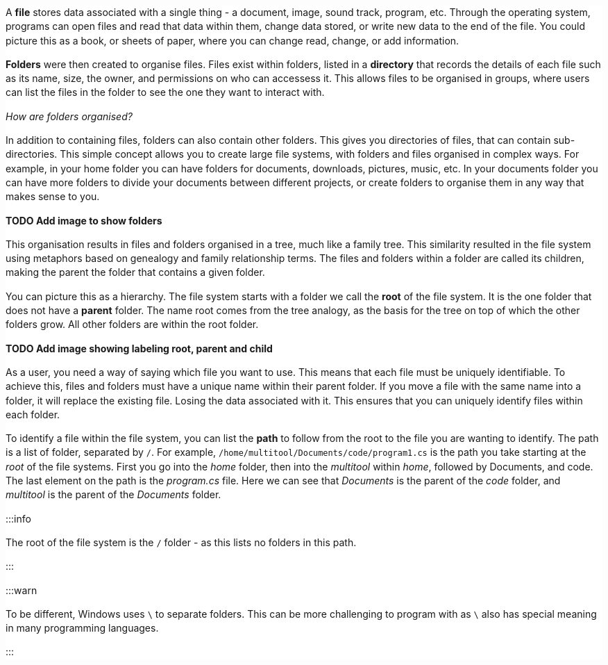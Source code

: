 A **file** stores data associated with a single thing - a document, image, sound track, program, etc. Through the operating system, programs can open files and read that data within them, change data stored, or write new data to the end of the file. You could picture this as a book, or sheets of paper, where you can change read, change, or add information.

**Folders** were then created to organise files. Files exist within folders, listed in a **directory** that records the details of each file such as its name, size, the owner, and permissions on who can accessess it. This allows files to be organised in groups, where users can list the files in the folder to see the one they want to interact with.

*How are folders organised?*

In addition to containing files, folders can also contain other folders. This gives you directories of files, that can contain sub-directories. This simple concept allows you to create large file systems, with folders and files organised in complex ways. For example, in your home folder you can have folders for documents, downloads, pictures, music, etc. In your documents folder you can have more folders to divide your documents between different projects, or create folders to organise them in any way that makes sense to you.

**TODO Add image to show folders**

This organisation results in files and folders organised in a tree, much like a family tree. This similarity resulted in the file system using metaphors based on genealogy and family relationship terms. The files and folders within a folder are called its children, making the parent the folder that contains a given folder.

You can picture this as a hierarchy. The file system starts with a folder we call the **root** of the file system. It is the one folder that does not have a **parent** folder. The name root comes from the tree analogy, as the basis for the tree on top of which the other folders grow. All other folders are within the root folder.

**TODO Add image showing labeling root, parent and child**

As a user, you need a way of saying which file you want to use. This means that each file must be uniquely identifiable. To achieve this, files and folders must have a unique name within their parent folder. If you move a file with the same name into a folder, it will replace the existing file. Losing the data associated with it. This ensures that you can uniquely identify files within each folder.

To identify a file within the file system, you can list the **path** to follow from the root to the file you are wanting to identify. The path is a list of folder, separated by `/`. For example, `/home/multitool/Documents/code/program1.cs` is the path you take starting at the *root* of the file systems. First you go into the *home* folder, then into the *multitool* within *home*, followed by Documents, and code. The last element on the path is the *program.cs* file. Here we can see that *Documents* is the parent of the *code* folder, and *multitool* is the parent of the *Documents* folder.

:::info

The root of the file system is the `/` folder - as this lists no folders in this path. 

:::

:::warn

To be different, Windows uses `\` to separate folders. This can be more challenging to program with as `\` also has special meaning in many programming languages.

:::

